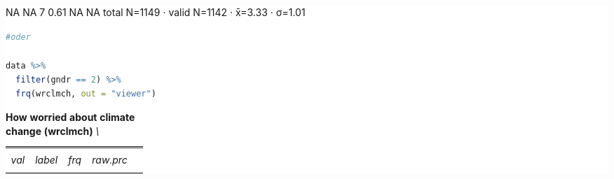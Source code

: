 <tr>
<td style=" padding:0.2cm; text-align:left; vertical-align:top; text-align:left;text-align:left; border-bottom: 1px solid; ">
NA
</td>
<td style=" padding:0.2cm; text-align:left; vertical-align:top; text-align:center; border-bottom: 1px solid; text-align: left;">
NA
</td>
<td style=" padding:0.2cm; text-align:left; vertical-align:top; text-align:center; border-bottom: 1px solid; text-align: right;">
7
</td>
<td style=" padding:0.2cm; text-align:left; vertical-align:top; text-align:center; border-bottom: 1px solid; text-align: right;">
0.61
</td>
<td style=" padding:0.2cm; text-align:left; vertical-align:top; text-align:center; border-bottom: 1px solid; text-align: right;">
NA
</td>
<td style=" padding:0.2cm; text-align:left; vertical-align:top; text-align:center; border-bottom: 1px solid; text-align: right;">
NA
</td>
</tr>
<tr>
<td colspan="7" style="font-style:italic; border-top:double black; text-align:right;">
total N=1149 · valid N=1142 · x̄=3.33 · σ=1.01
</td>
</tr>
</table>

``` r
#oder

data %>%
  filter(gndr == 2) %>%
  frq(wrclmch, out = "viewer")
```

<table style="border-collapse:collapse; border:none;">
<caption style="font-weight: bold; text-align:left;">
How worried about climate change (wrclmch)
<span style="font-weight: normal; font-style: italic">\<numeric\></span>
</caption>
<tr>
<th style="border-top: double; text-align:center; font-style:italic; font-weight:normal; padding:0.2cm; border-bottom:1px solid black; text-align:left;text-align:left; ">
val
</th>
<th style="border-top: double; text-align:center; font-style:italic; font-weight:normal; padding:0.2cm; border-bottom:1px solid black; text-align: left;">
label
</th>
<th style="border-top: double; text-align:center; font-style:italic; font-weight:normal; padding:0.2cm; border-bottom:1px solid black; text-align: right;">
frq
</th>
<th style="border-top: double; text-align:center; font-style:italic; font-weight:normal; padding:0.2cm; border-bottom:1px solid black; text-align: right;">
raw.prc
</th>
<th style="border-top: double; text-align:center; font-style:italic; font-weight:normal; padding:0.2cm; border-bottom:1px solid black; text-align: right;">